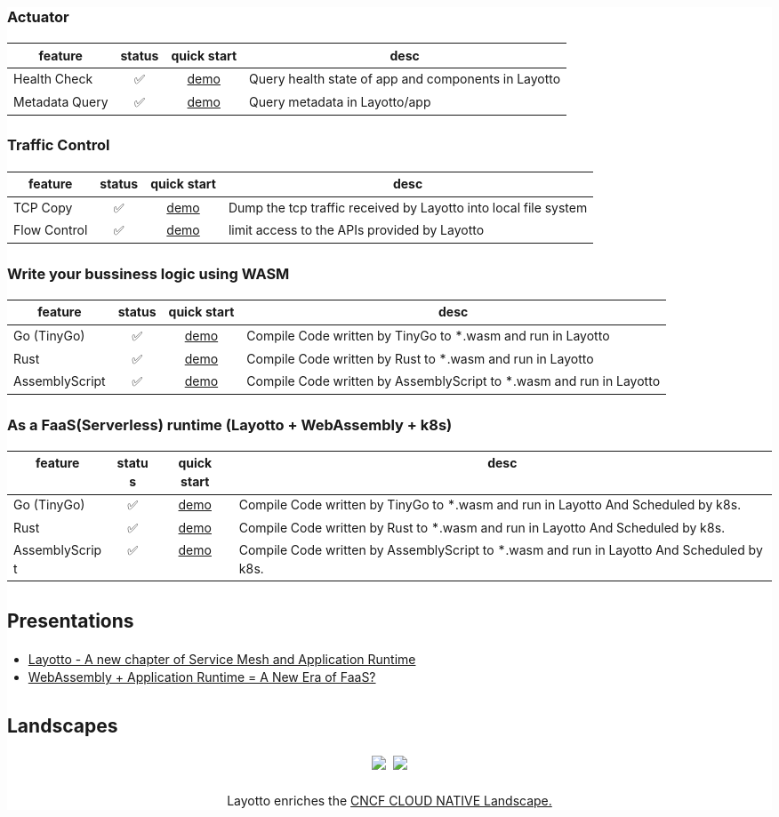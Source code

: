 ### Actuator

| feature        | status |                        quick start                        | desc                                                |
| -------------- | :----: | :-------------------------------------------------------: | --------------------------------------------------- |
| Health Check   |   ✅   | [demo](https://mosn.io/layotto/#/en/start/actuator/start) | Query health state of app and components in Layotto |
| Metadata Query |   ✅   | [demo](https://mosn.io/layotto/#/en/start/actuator/start) | Query metadata in Layotto/app                       |

### Traffic Control

| feature      | status |                              quick start                              | desc                                                            |
| ------------ | :----: | :-------------------------------------------------------------------: | --------------------------------------------------------------- |
| TCP Copy     |   ✅   |   [demo](https://mosn.io/layotto/#/en/start/network_filter/tcpcopy)   | Dump the tcp traffic received by Layotto into local file system |
| Flow Control |   ✅   | [demo](https://mosn.io/layotto/#/en/start/stream_filter/flow_control) | limit access to the APIs provided by Layotto                    |

### Write your bussiness logic using WASM

| feature        | status |                      quick start                      | desc                                                                 |
| -------------- | :----: | :---------------------------------------------------: | -------------------------------------------------------------------- |
| Go (TinyGo)    |   ✅   | [demo](https://mosn.io/layotto/#/en/start/wasm/start) | Compile Code written by TinyGo to \*.wasm and run in Layotto         |
| Rust           |   ✅   | [demo](https://mosn.io/layotto/#/en/start/wasm/start) | Compile Code written by Rust to \*.wasm and run in Layotto           |
| AssemblyScript |   ✅   | [demo](https://mosn.io/layotto/#/en/start/wasm/start) | Compile Code written by AssemblyScript to \*.wasm and run in Layotto |

### As a FaaS(Serverless) runtime (Layotto + WebAssembly + k8s)

| feature        | status |                      quick start                      | desc                                                                                       |
| -------------- | :----: | :---------------------------------------------------: | ------------------------------------------------------------------------------------------ |
| Go (TinyGo)    |   ✅   | [demo](https://mosn.io/layotto/#/en/start/faas/start) | Compile Code written by TinyGo to \*.wasm and run in Layotto And Scheduled by k8s.         |
| Rust           |   ✅   | [demo](https://mosn.io/layotto/#/en/start/faas/start) | Compile Code written by Rust to \*.wasm and run in Layotto And Scheduled by k8s.           |
| AssemblyScript |   ✅   | [demo](https://mosn.io/layotto/#/en/start/faas/start) | Compile Code written by AssemblyScript to \*.wasm and run in Layotto And Scheduled by k8s. |

## Presentations

- [Layotto - A new chapter of Service Mesh and Application Runtime](https://www.youtube.com/watch?v=5v8gTrFUDk8)
- [WebAssembly + Application Runtime = A New Era of FaaS?](https://www.youtube.com/watch?v=g01CJ4S9Qao)

## Landscapes

<p align="center">
<img src="https://landscape.cncf.io/images/left-logo.svg" width="150"/>&nbsp;&nbsp;<img src="https://landscape.cncf.io/images/right-logo.svg" width="200"/>
<br/><br/>
Layotto enriches the <a href="https://landscape.cncf.io/serverless">CNCF CLOUD NATIVE Landscape.</a>
</p>
